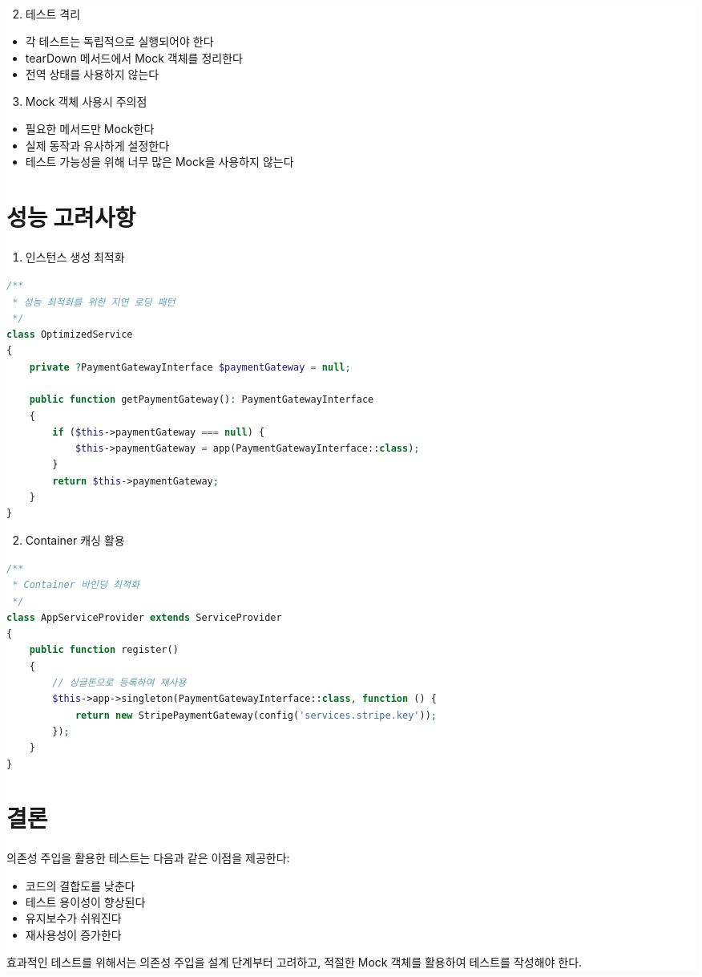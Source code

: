 2. 테스트 격리
- 각 테스트는 독립적으로 실행되어야 한다
- tearDown 메서드에서 Mock 객체를 정리한다
- 전역 상태를 사용하지 않는다

3. Mock 객체 사용시 주의점
- 필요한 메서드만 Mock한다
- 실제 동작과 유사하게 설정한다
- 테스트 가능성을 위해 너무 많은 Mock을 사용하지 않는다

# 성능 고려사항

1. 인스턴스 생성 최적화
```php
/**
 * 성능 최적화를 위한 지연 로딩 패턴
 */
class OptimizedService 
{
    private ?PaymentGatewayInterface $paymentGateway = null;

    public function getPaymentGateway(): PaymentGatewayInterface 
    {
        if ($this->paymentGateway === null) {
            $this->paymentGateway = app(PaymentGatewayInterface::class);
        }
        return $this->paymentGateway;
    }
}
```

2. Container 캐싱 활용
```php
/**
 * Container 바인딩 최적화
 */
class AppServiceProvider extends ServiceProvider 
{
    public function register() 
    {
        // 싱글톤으로 등록하여 재사용
        $this->app->singleton(PaymentGatewayInterface::class, function () {
            return new StripePaymentGateway(config('services.stripe.key'));
        });
    }
}
```

# 결론

의존성 주입을 활용한 테스트는 다음과 같은 이점을 제공한다:
- 코드의 결합도를 낮춘다
- 테스트 용이성이 향상된다
- 유지보수가 쉬워진다
- 재사용성이 증가한다

효과적인 테스트를 위해서는 의존성 주입을 설계 단계부터 고려하고, 적절한 Mock 객체를 활용하여 테스트를 작성해야 한다.